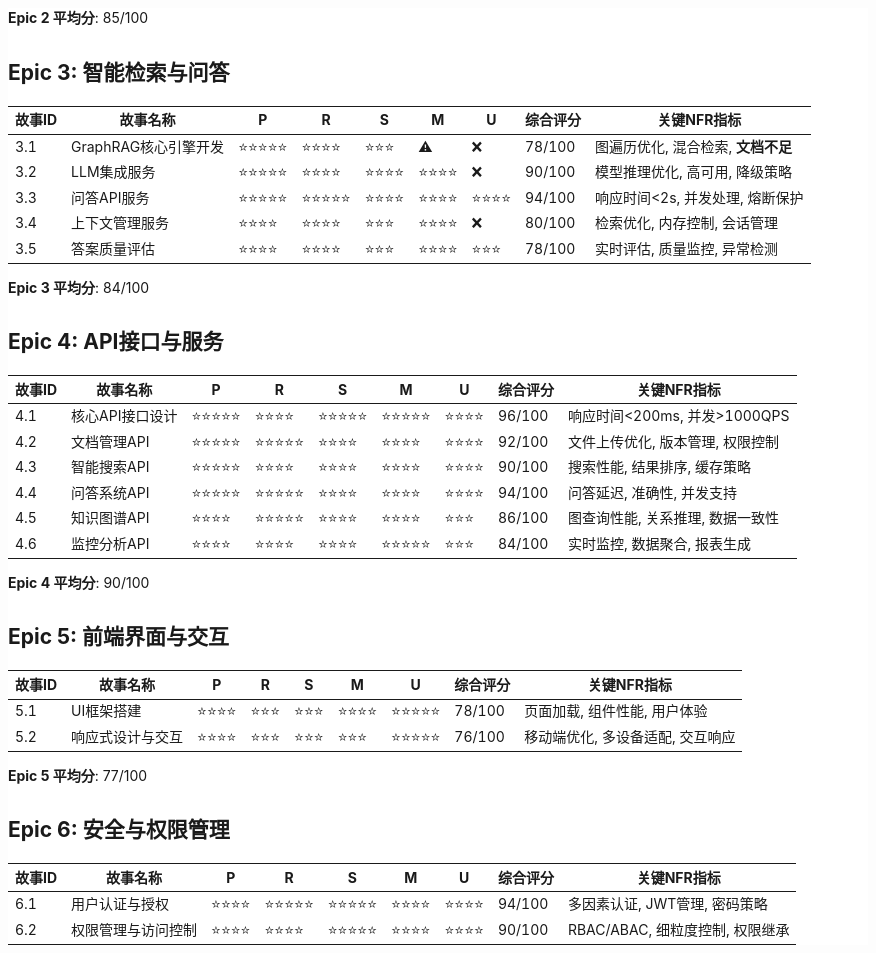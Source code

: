 **Epic 2 平均分**: 85/100

## Epic 3: 智能检索与问答

| 故事ID | 故事名称 | P | R | S | M | U | 综合评分 | 关键NFR指标 |
|--------|----------|---|---|---|---|---|----------|-------------|
| 3.1 | GraphRAG核心引擎开发 | ⭐⭐⭐⭐⭐ | ⭐⭐⭐⭐ | ⭐⭐⭐ | ⚠️ | ❌ | 78/100 | 图遍历优化, 混合检索, **文档不足** |
| 3.2 | LLM集成服务 | ⭐⭐⭐⭐⭐ | ⭐⭐⭐⭐ | ⭐⭐⭐⭐ | ⭐⭐⭐⭐ | ❌ | 90/100 | 模型推理优化, 高可用, 降级策略 |
| 3.3 | 问答API服务 | ⭐⭐⭐⭐⭐ | ⭐⭐⭐⭐⭐ | ⭐⭐⭐⭐ | ⭐⭐⭐⭐ | ⭐⭐⭐⭐ | 94/100 | 响应时间<2s, 并发处理, 熔断保护 |
| 3.4 | 上下文管理服务 | ⭐⭐⭐⭐ | ⭐⭐⭐⭐ | ⭐⭐⭐ | ⭐⭐⭐⭐ | ❌ | 80/100 | 检索优化, 内存控制, 会话管理 |
| 3.5 | 答案质量评估 | ⭐⭐⭐⭐ | ⭐⭐⭐⭐ | ⭐⭐⭐ | ⭐⭐⭐⭐ | ⭐⭐⭐ | 78/100 | 实时评估, 质量监控, 异常检测 |

**Epic 3 平均分**: 84/100

## Epic 4: API接口与服务

| 故事ID | 故事名称 | P | R | S | M | U | 综合评分 | 关键NFR指标 |
|--------|----------|---|---|---|---|---|----------|-------------|
| 4.1 | 核心API接口设计 | ⭐⭐⭐⭐⭐ | ⭐⭐⭐⭐ | ⭐⭐⭐⭐⭐ | ⭐⭐⭐⭐⭐ | ⭐⭐⭐⭐ | 96/100 | 响应时间<200ms, 并发>1000QPS |
| 4.2 | 文档管理API | ⭐⭐⭐⭐⭐ | ⭐⭐⭐⭐⭐ | ⭐⭐⭐⭐ | ⭐⭐⭐⭐ | ⭐⭐⭐⭐ | 92/100 | 文件上传优化, 版本管理, 权限控制 |
| 4.3 | 智能搜索API | ⭐⭐⭐⭐⭐ | ⭐⭐⭐⭐ | ⭐⭐⭐⭐ | ⭐⭐⭐⭐ | ⭐⭐⭐⭐ | 90/100 | 搜索性能, 结果排序, 缓存策略 |
| 4.4 | 问答系统API | ⭐⭐⭐⭐⭐ | ⭐⭐⭐⭐⭐ | ⭐⭐⭐⭐ | ⭐⭐⭐⭐ | ⭐⭐⭐⭐ | 94/100 | 问答延迟, 准确性, 并发支持 |
| 4.5 | 知识图谱API | ⭐⭐⭐⭐ | ⭐⭐⭐⭐⭐ | ⭐⭐⭐⭐ | ⭐⭐⭐⭐ | ⭐⭐⭐ | 86/100 | 图查询性能, 关系推理, 数据一致性 |
| 4.6 | 监控分析API | ⭐⭐⭐⭐ | ⭐⭐⭐⭐ | ⭐⭐⭐⭐ | ⭐⭐⭐⭐⭐ | ⭐⭐⭐ | 84/100 | 实时监控, 数据聚合, 报表生成 |

**Epic 4 平均分**: 90/100

## Epic 5: 前端界面与交互

| 故事ID | 故事名称 | P | R | S | M | U | 综合评分 | 关键NFR指标 |
|--------|----------|---|---|---|---|---|----------|-------------|
| 5.1 | UI框架搭建 | ⭐⭐⭐⭐ | ⭐⭐⭐ | ⭐⭐⭐ | ⭐⭐⭐⭐ | ⭐⭐⭐⭐⭐ | 78/100 | 页面加载, 组件性能, 用户体验 |
| 5.2 | 响应式设计与交互 | ⭐⭐⭐⭐ | ⭐⭐⭐ | ⭐⭐⭐ | ⭐⭐⭐ | ⭐⭐⭐⭐⭐ | 76/100 | 移动端优化, 多设备适配, 交互响应 |

**Epic 5 平均分**: 77/100

## Epic 6: 安全与权限管理

| 故事ID | 故事名称 | P | R | S | M | U | 综合评分 | 关键NFR指标 |
|--------|----------|---|---|---|---|---|----------|-------------|
| 6.1 | 用户认证与授权 | ⭐⭐⭐⭐ | ⭐⭐⭐⭐⭐ | ⭐⭐⭐⭐⭐ | ⭐⭐⭐⭐ | ⭐⭐⭐⭐ | 94/100 | 多因素认证, JWT管理, 密码策略 |
| 6.2 | 权限管理与访问控制 | ⭐⭐⭐⭐ | ⭐⭐⭐⭐ | ⭐⭐⭐⭐⭐ | ⭐⭐⭐⭐ | ⭐⭐⭐⭐ | 90/100 | RBAC/ABAC, 细粒度控制, 权限继承 |
